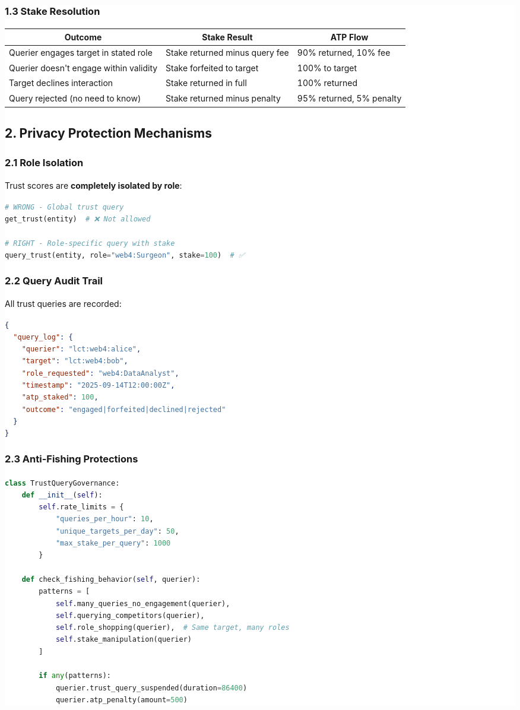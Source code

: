 ### 1.3 Stake Resolution

| Outcome | Stake Result | ATP Flow |
|---------|--------------|----------|
| Querier engages target in stated role | Stake returned minus query fee | 90% returned, 10% fee |
| Querier doesn't engage within validity | Stake forfeited to target | 100% to target |
| Target declines interaction | Stake returned in full | 100% returned |
| Query rejected (no need to know) | Stake returned minus penalty | 95% returned, 5% penalty |

## 2. Privacy Protection Mechanisms

### 2.1 Role Isolation

Trust scores are **completely isolated by role**:

```python
# WRONG - Global trust query
get_trust(entity)  # ❌ Not allowed

# RIGHT - Role-specific query with stake
query_trust(entity, role="web4:Surgeon", stake=100)  # ✅
```

### 2.2 Query Audit Trail

All trust queries are recorded:

```json
{
  "query_log": {
    "querier": "lct:web4:alice",
    "target": "lct:web4:bob",
    "role_requested": "web4:DataAnalyst",
    "timestamp": "2025-09-14T12:00:00Z",
    "atp_staked": 100,
    "outcome": "engaged|forfeited|declined|rejected"
  }
}
```

### 2.3 Anti-Fishing Protections

```python
class TrustQueryGovernance:
    def __init__(self):
        self.rate_limits = {
            "queries_per_hour": 10,
            "unique_targets_per_day": 50,
            "max_stake_per_query": 1000
        }
        
    def check_fishing_behavior(self, querier):
        patterns = [
            self.many_queries_no_engagement(querier),
            self.querying_competitors(querier),
            self.role_shopping(querier),  # Same target, many roles
            self.stake_manipulation(querier)
        ]
        
        if any(patterns):
            querier.trust_query_suspended(duration=86400)
            querier.atp_penalty(amount=500)
```